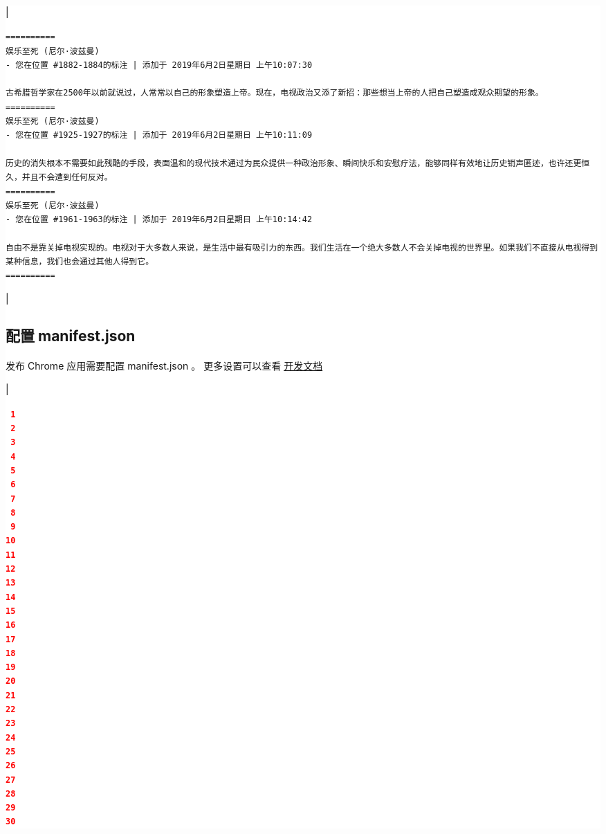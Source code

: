 ```txt

```

 |

```txt
==========
娱乐至死 (尼尔·波兹曼)
- 您在位置 #1882-1884的标注 | 添加于 2019年6月2日星期日 上午10:07:30

古希腊哲学家在2500年以前就说过，人常常以自己的形象塑造上帝。现在，电视政治又添了新招：那些想当上帝的人把自己塑造成观众期望的形象。
==========
娱乐至死 (尼尔·波兹曼)
- 您在位置 #1925-1927的标注 | 添加于 2019年6月2日星期日 上午10:11:09

历史的消失根本不需要如此残酷的手段，表面温和的现代技术通过为民众提供一种政治形象、瞬间快乐和安慰疗法，能够同样有效地让历史销声匿迹，也许还更恒久，并且不会遭到任何反对。
==========
娱乐至死 (尼尔·波兹曼)
- 您在位置 #1961-1963的标注 | 添加于 2019年6月2日星期日 上午10:14:42

自由不是靠关掉电视实现的。电视对于大多数人来说，是生活中最有吸引力的东西。我们生活在一个绝大多数人不会关掉电视的世界里。如果我们不直接从电视得到某种信息，我们也会通过其他人得到它。
==========
```

 |

## [](#配置-manifest-json)配置 manifest.json

发布 Chrome 应用需要配置 manifest.json 。 更多设置可以查看 [开发文档](https://developer.chrome.com/extensions/manifest)

|

```json
 1
 2
 3
 4
 5
 6
 7
 8
 9
10
11
12
13
14
15
16
17
18
19
20
21
22
23
24
25
26
27
28
29
30
```